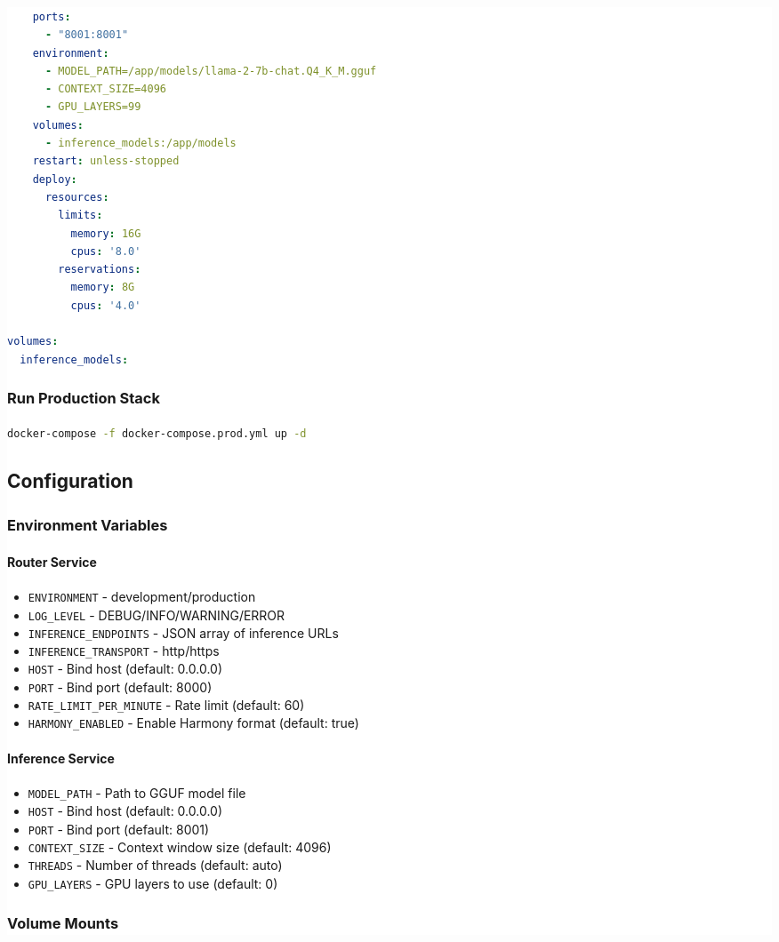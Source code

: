```yaml
    ports:
      - "8001:8001"
    environment:
      - MODEL_PATH=/app/models/llama-2-7b-chat.Q4_K_M.gguf
      - CONTEXT_SIZE=4096
      - GPU_LAYERS=99
    volumes:
      - inference_models:/app/models
    restart: unless-stopped
    deploy:
      resources:
        limits:
          memory: 16G
          cpus: '8.0'
        reservations:
          memory: 8G
          cpus: '4.0'

volumes:
  inference_models:
```

### Run Production Stack
```bash
docker-compose -f docker-compose.prod.yml up -d
```

## Configuration

### Environment Variables

#### Router Service
- `ENVIRONMENT` - development/production
- `LOG_LEVEL` - DEBUG/INFO/WARNING/ERROR
- `INFERENCE_ENDPOINTS` - JSON array of inference URLs
- `INFERENCE_TRANSPORT` - http/https
- `HOST` - Bind host (default: 0.0.0.0)
- `PORT` - Bind port (default: 8000)
- `RATE_LIMIT_PER_MINUTE` - Rate limit (default: 60)
- `HARMONY_ENABLED` - Enable Harmony format (default: true)

#### Inference Service
- `MODEL_PATH` - Path to GGUF model file
- `HOST` - Bind host (default: 0.0.0.0)
- `PORT` - Bind port (default: 8001)
- `CONTEXT_SIZE` - Context window size (default: 4096)
- `THREADS` - Number of threads (default: auto)
- `GPU_LAYERS` - GPU layers to use (default: 0)

### Volume Mounts
